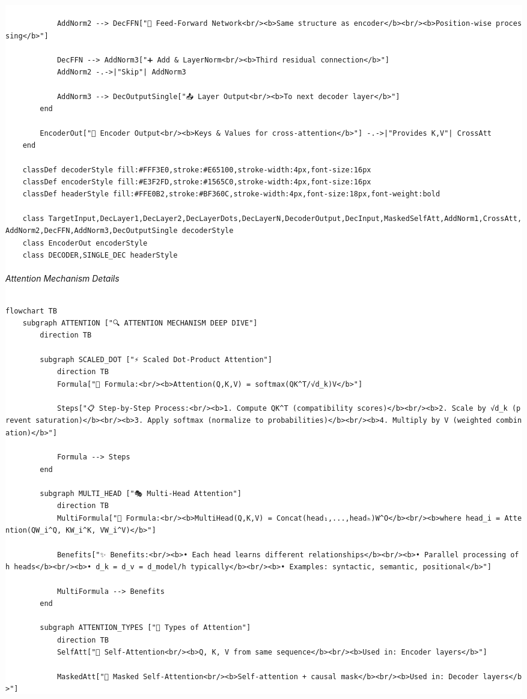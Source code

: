 ```mermaid

            AddNorm2 --> DecFFN["🧠 Feed-Forward Network<br/><b>Same structure as encoder</b><br/><b>Position-wise processing</b>"]

            DecFFN --> AddNorm3["➕ Add & LayerNorm<br/><b>Third residual connection</b>"]
            AddNorm2 -.->|"Skip"| AddNorm3

            AddNorm3 --> DecOutputSingle["📤 Layer Output<br/><b>To next decoder layer</b>"]
        end

        EncoderOut["🔵 Encoder Output<br/><b>Keys & Values for cross-attention</b>"] -.->|"Provides K,V"| CrossAtt
    end

    classDef decoderStyle fill:#FFF3E0,stroke:#E65100,stroke-width:4px,font-size:16px
    classDef encoderStyle fill:#E3F2FD,stroke:#1565C0,stroke-width:4px,font-size:16px
    classDef headerStyle fill:#FFE0B2,stroke:#BF360C,stroke-width:4px,font-size:18px,font-weight:bold

    class TargetInput,DecLayer1,DecLayer2,DecLayerDots,DecLayerN,DecoderOutput,DecInput,MaskedSelfAtt,AddNorm1,CrossAtt,AddNorm2,DecFFN,AddNorm3,DecOutputSingle decoderStyle
    class EncoderOut encoderStyle
    class DECODER,SINGLE_DEC headerStyle
```

###### Attention Mechanism Details

```mermaid
flowchart TB
    subgraph ATTENTION ["🔍 ATTENTION MECHANISM DEEP DIVE"]
        direction TB

        subgraph SCALED_DOT ["⚡ Scaled Dot-Product Attention"]
            direction TB
            Formula["📐 Formula:<br/><b>Attention(Q,K,V) = softmax(QK^T/√d_k)V</b>"]

            Steps["📋 Step-by-Step Process:<br/><b>1. Compute QK^T (compatibility scores)</b><br/><b>2. Scale by √d_k (prevent saturation)</b><br/><b>3. Apply softmax (normalize to probabilities)</b><br/><b>4. Multiply by V (weighted combination)</b>"]

            Formula --> Steps
        end

        subgraph MULTI_HEAD ["🎭 Multi-Head Attention"]
            direction TB
            MultiFormula["📐 Formula:<br/><b>MultiHead(Q,K,V) = Concat(head₁,...,headₕ)W^O</b><br/><b>where head_i = Attention(QW_i^Q, KW_i^K, VW_i^V)</b>"]

            Benefits["✨ Benefits:<br/><b>• Each head learns different relationships</b><br/><b>• Parallel processing of h heads</b><br/><b>• d_k = d_v = d_model/h typically</b><br/><b>• Examples: syntactic, semantic, positional</b>"]

            MultiFormula --> Benefits
        end

        subgraph ATTENTION_TYPES ["🔄 Types of Attention"]
            direction TB
            SelfAtt["🔄 Self-Attention<br/><b>Q, K, V from same sequence</b><br/><b>Used in: Encoder layers</b>"]

            MaskedAtt["🚫 Masked Self-Attention<br/><b>Self-attention + causal mask</b><br/><b>Used in: Decoder layers</b>"]

```